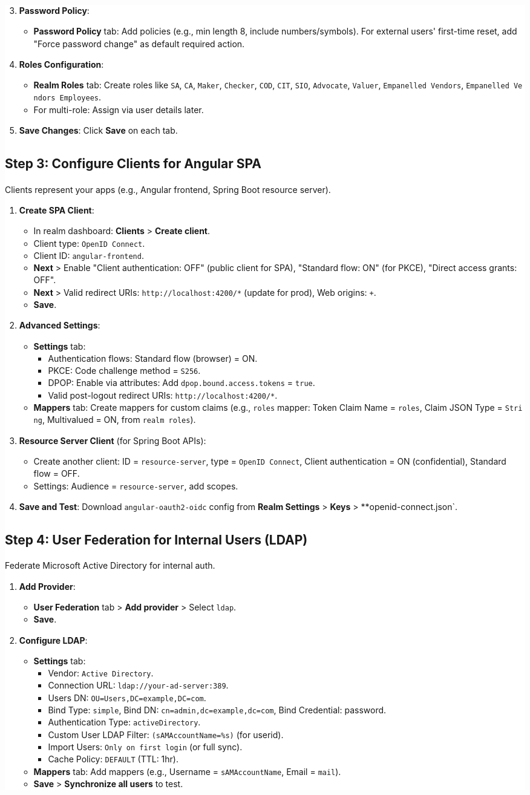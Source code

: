 3. **Password Policy**:
   - **Password Policy** tab: Add policies (e.g., min length 8, include numbers/symbols). For external users' first-time reset, add "Force password change" as default required action.

4. **Roles Configuration**:
   - **Realm Roles** tab: Create roles like `SA`, `CA`, `Maker`, `Checker`, `COD`, `CIT`, `SIO`, `Advocate`, `Valuer`, `Empanelled Vendors`, `Empanelled Vendors Employees`.
   - For multi-role: Assign via user details later.

5. **Save Changes**: Click **Save** on each tab.

## Step 3: Configure Clients for Angular SPA
Clients represent your apps (e.g., Angular frontend, Spring Boot resource server).

1. **Create SPA Client**:
   - In realm dashboard: **Clients** > **Create client**.
   - Client type: `OpenID Connect`.
   - Client ID: `angular-frontend`.
   - **Next** > Enable "Client authentication: OFF" (public client for SPA), "Standard flow: ON" (for PKCE), "Direct access grants: OFF".
   - **Next** > Valid redirect URIs: `http://localhost:4200/*` (update for prod), Web origins: `+`.
   - **Save**.

2. **Advanced Settings**:
   - **Settings** tab:
     - Authentication flows: Standard flow (browser) = ON.
     - PKCE: Code challenge method = `S256`.
     - DPOP: Enable via attributes: Add `dpop.bound.access.tokens` = `true`.
     - Valid post-logout redirect URIs: `http://localhost:4200/*`.
   - **Mappers** tab: Create mappers for custom claims (e.g., `roles` mapper: Token Claim Name = `roles`, Claim JSON Type = `String`, Multivalued = ON, from `realm roles`).

3. **Resource Server Client** (for Spring Boot APIs):
   - Create another client: ID = `resource-server`, type = `OpenID Connect`, Client authentication = ON (confidential), Standard flow = OFF.
   - Settings: Audience = `resource-server`, add scopes.

4. **Save and Test**: Download `angular-oauth2-oidc` config from **Realm Settings** > **Keys** > **openid-connect.json`.

## Step 4: User Federation for Internal Users (LDAP)
Federate Microsoft Active Directory for internal auth.

1. **Add Provider**:
   - **User Federation** tab > **Add provider** > Select `ldap`.
   - **Save**.

2. **Configure LDAP**:
   - **Settings** tab:
     - Vendor: `Active Directory`.
     - Connection URL: `ldap://your-ad-server:389`.
     - Users DN: `OU=Users,DC=example,DC=com`.
     - Bind Type: `simple`, Bind DN: `cn=admin,dc=example,dc=com`, Bind Credential: password.
     - Authentication Type: `activeDirectory`.
     - Custom User LDAP Filter: `(sAMAccountName=%s)` (for userid).
     - Import Users: `Only on first login` (or full sync).
     - Cache Policy: `DEFAULT` (TTL: 1hr).
   - **Mappers** tab: Add mappers (e.g., Username = `sAMAccountName`, Email = `mail`).
   - **Save** > **Synchronize all users** to test.
